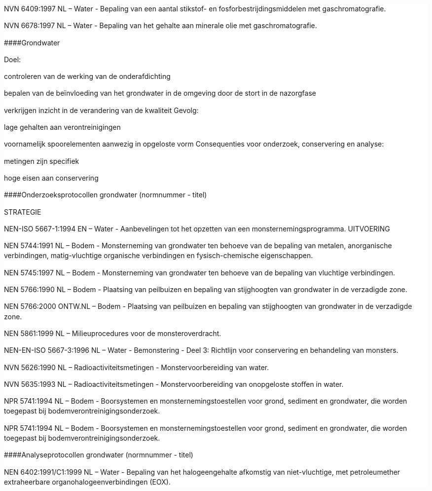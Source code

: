 NVN 6409:1997 NL – Water - Bepaling van een aantal stikstof- en fosforbestrijdingsmiddelen met gaschromatografie.  

NVN 6678:1997 NL – Water - Bepaling van het gehalte aan minerale olie met gaschromatografie.    

####Grondwater

Doel: 

controleren van de werking van de onderafdichting  

bepalen van de beïnvloeding van het grondwater in de omgeving door de stort in de nazorgfase  

verkrijgen inzicht in de verandering van de kwaliteit   Gevolg: 

lage gehalten aan verontreinigingen  

voornamelijk spoorelementen aanwezig in opgeloste vorm   Consequenties voor onderzoek, conservering en analyse: 

metingen zijn specifiek  

hoge eisen aan conservering    

####Onderzoeksprotocollen grondwater (normnummer - titel)

STRATEGIE 

NEN-ISO 5667-1:1994 EN – Water - Aanbevelingen tot het opzetten van een monsternemingsprogramma.   UITVOERING 

NEN 5744:1991 NL – Bodem - Monsterneming van grondwater ten behoeve van de bepaling van metalen, anorganische verbindingen, matig-vluchtige organische verbindingen en fysisch-chemische eigenschappen.  

NEN 5745:1997 NL – Bodem - Monsterneming van grondwater ten behoeve van de bepaling van vluchtige verbindingen.  

NEN 5766:1990 NL – Bodem - Plaatsing van peilbuizen en bepaling van stijghoogten van grondwater in de verzadigde zone.  

NEN 5766:2000 ONTW.NL – Bodem - Plaatsing van peilbuizen en bepaling van stijghoogten van grondwater in de verzadigde zone.  

NEN 5861:1999 NL – Milieuprocedures voor de monsteroverdracht.  

NEN-EN-ISO 5667-3:1996 NL – Water - Bemonstering - Deel 3: Richtlijn voor conservering en behandeling van monsters.  

NVN 5626:1990 NL – Radioactiviteitsmetingen - Monstervoorbereiding van water.  

NVN 5635:1993 NL – Radioactiviteitsmetingen - Monstervoorbereiding van onopgeloste stoffen in water.  

NPR 5741:1994 NL – Bodem - Boorsystemen en monsternemingstoestellen voor grond, sediment en grondwater, die worden toegepast bij bodemverontreinigingsonderzoek.  

NPR 5741:1994 NL – Bodem - Boorsystemen en monsternemingstoestellen voor grond, sediment en grondwater, die worden toegepast bij bodemverontreinigingsonderzoek.    

####Analyseprotocollen grondwater (normnummer - titel)

NEN 6402:1991/C1:1999 NL – Water - Bepaling van het halogeengehalte afkomstig van niet-vluchtige, met petroleumether extraheerbare organohalogeenverbindingen (EOX).  
